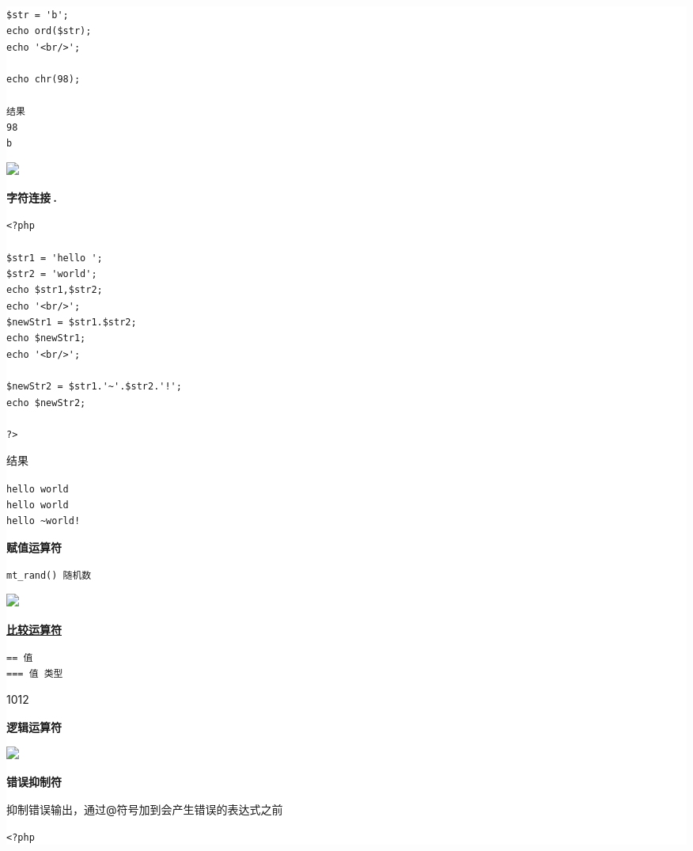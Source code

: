 	$str = 'b';
	echo ord($str);
	echo '<br/>';
	
	echo chr(98);

	结果
	98
	b

![](https://image-1258195556.cos.ap-shanghai.myqcloud.com/qiniu/17-10-11/65630831.jpg)


**字符连接 .**


	<?php

	$str1 = 'hello ';
	$str2 = 'world';
	echo $str1,$str2;
	echo '<br/>';
	$newStr1 = $str1.$str2;
	echo $newStr1;
	echo '<br/>';

	$newStr2 = $str1.'~'.$str2.'!';
	echo $newStr2;

	?>

结果

	hello world
	hello world
	hello ~world!


**赋值运算符**

	mt_rand() 随机数

![](https://image-1258195556.cos.ap-shanghai.myqcloud.com/qiniu/17-10-11/70960394.jpg)

[**比较运算符**](http://php.net/manual/zh/language.operators.comparison.php)

	== 值
	=== 值 类型

1012

**逻辑运算符**

![](https://image-1258195556.cos.ap-shanghai.myqcloud.com/qiniu/17-10-12/25026138.jpg)

**错误抑制符**

抑制错误输出，通过@符号加到会产生错误的表达式之前


	<?php
	